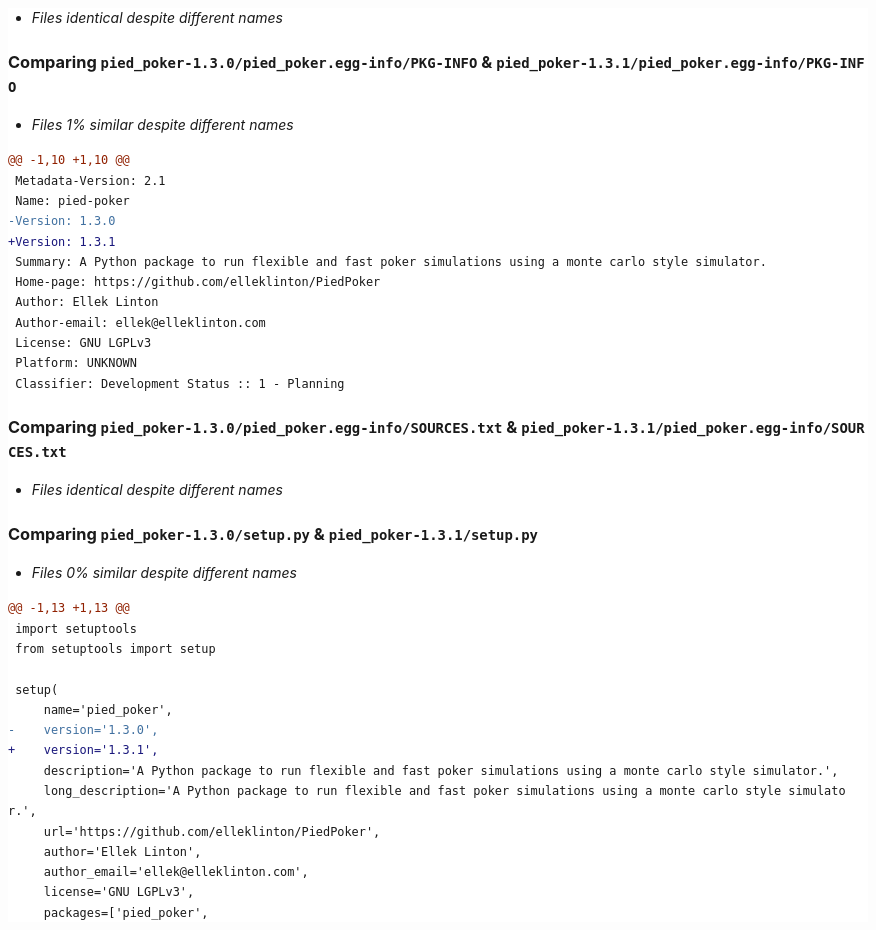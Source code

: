  * *Files identical despite different names*

### Comparing `pied_poker-1.3.0/pied_poker.egg-info/PKG-INFO` & `pied_poker-1.3.1/pied_poker.egg-info/PKG-INFO`

 * *Files 1% similar despite different names*

```diff
@@ -1,10 +1,10 @@
 Metadata-Version: 2.1
 Name: pied-poker
-Version: 1.3.0
+Version: 1.3.1
 Summary: A Python package to run flexible and fast poker simulations using a monte carlo style simulator.
 Home-page: https://github.com/elleklinton/PiedPoker
 Author: Ellek Linton
 Author-email: ellek@elleklinton.com
 License: GNU LGPLv3
 Platform: UNKNOWN
 Classifier: Development Status :: 1 - Planning
```

### Comparing `pied_poker-1.3.0/pied_poker.egg-info/SOURCES.txt` & `pied_poker-1.3.1/pied_poker.egg-info/SOURCES.txt`

 * *Files identical despite different names*

### Comparing `pied_poker-1.3.0/setup.py` & `pied_poker-1.3.1/setup.py`

 * *Files 0% similar despite different names*

```diff
@@ -1,13 +1,13 @@
 import setuptools
 from setuptools import setup
 
 setup(
     name='pied_poker',
-    version='1.3.0',
+    version='1.3.1',
     description='A Python package to run flexible and fast poker simulations using a monte carlo style simulator.',
     long_description='A Python package to run flexible and fast poker simulations using a monte carlo style simulator.',
     url='https://github.com/elleklinton/PiedPoker',
     author='Ellek Linton',
     author_email='ellek@elleklinton.com',
     license='GNU LGPLv3',
     packages=['pied_poker',
```

